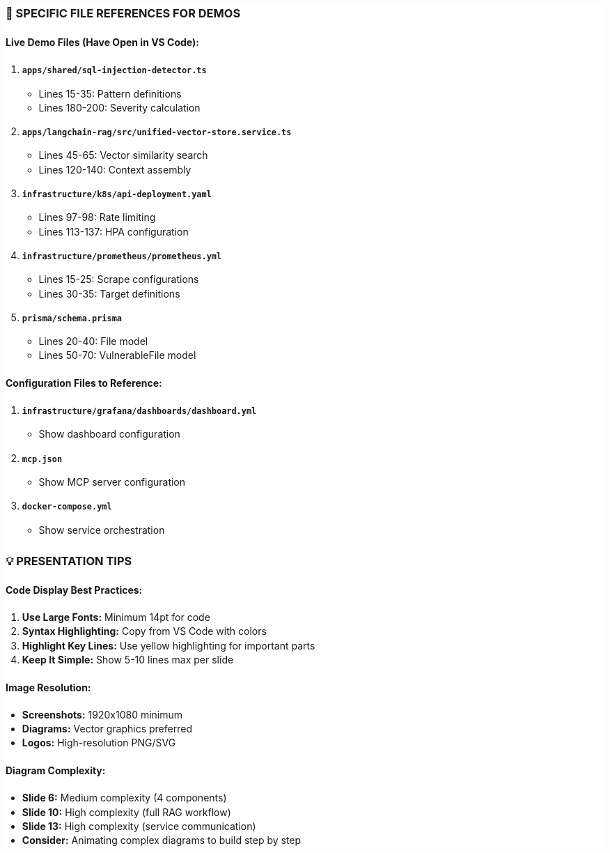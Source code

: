 ### 🎯 SPECIFIC FILE REFERENCES FOR DEMOS

#### Live Demo Files (Have Open in VS Code):
1. **`apps/shared/sql-injection-detector.ts`**
   - Lines 15-35: Pattern definitions
   - Lines 180-200: Severity calculation

2. **`apps/langchain-rag/src/unified-vector-store.service.ts`**
   - Lines 45-65: Vector similarity search
   - Lines 120-140: Context assembly

3. **`infrastructure/k8s/api-deployment.yaml`**
   - Lines 97-98: Rate limiting
   - Lines 113-137: HPA configuration

4. **`infrastructure/prometheus/prometheus.yml`**
   - Lines 15-25: Scrape configurations
   - Lines 30-35: Target definitions

5. **`prisma/schema.prisma`**
   - Lines 20-40: File model
   - Lines 50-70: VulnerableFile model

#### Configuration Files to Reference:
1. **`infrastructure/grafana/dashboards/dashboard.yml`**
   - Show dashboard configuration

2. **`mcp.json`**
   - Show MCP server configuration

3. **`docker-compose.yml`**
   - Show service orchestration

### 💡 PRESENTATION TIPS

#### Code Display Best Practices:
1. **Use Large Fonts:** Minimum 14pt for code
2. **Syntax Highlighting:** Copy from VS Code with colors
3. **Highlight Key Lines:** Use yellow highlighting for important parts
4. **Keep It Simple:** Show 5-10 lines max per slide

#### Image Resolution:
- **Screenshots:** 1920x1080 minimum
- **Diagrams:** Vector graphics preferred
- **Logos:** High-resolution PNG/SVG

#### Diagram Complexity:
- **Slide 6:** Medium complexity (4 components)
- **Slide 10:** High complexity (full RAG workflow)
- **Slide 13:** High complexity (service communication)
- **Consider:** Animating complex diagrams to build step by step
